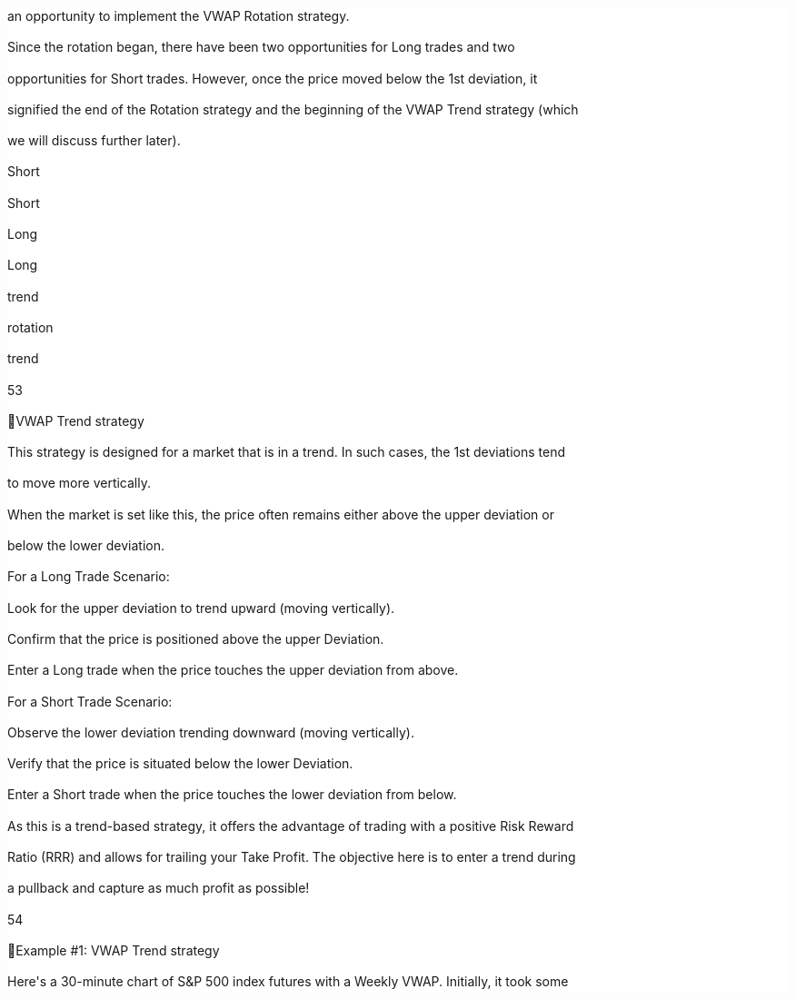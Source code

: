 an opportunity to implement the VWAP Rotation strategy.

Since  the  rotation  began,  there  have  been  two  opportunities  for  Long  trades  and  two

opportunities  for  Short  trades.  However,  once  the  price  moved  below  the  1st  deviation,  it

signified the end of the Rotation strategy and the beginning of the VWAP Trend strategy (which

we will discuss further later).

Short

Short

Long

Long

trend

rotation

trend

53

VWAP Trend strategy

This strategy is designed for a market that is in a trend. In such cases, the 1st deviations tend

to move more vertically.

When the market is set like this, the price often remains either above the upper deviation or

below the lower deviation.

For a Long Trade Scenario:

Look for the upper deviation to trend upward (moving vertically).

Confirm that the price is positioned above the upper Deviation.

Enter a Long trade when the price touches the upper deviation from above.

For a Short Trade Scenario:

Observe the lower deviation trending downward (moving vertically).

Verify that the price is situated below the lower Deviation.

Enter a Short trade when the price touches the lower deviation from below.

As this is a trend-based strategy, it offers the advantage of trading with a positive Risk Reward

Ratio (RRR) and allows for trailing your Take Profit. The objective here is to enter a trend during

a pullback and capture as much profit as possible!

54

Example #1: VWAP Trend strategy

Here's a 30-minute chart of S&P 500 index futures with a Weekly VWAP. Initially, it took some
